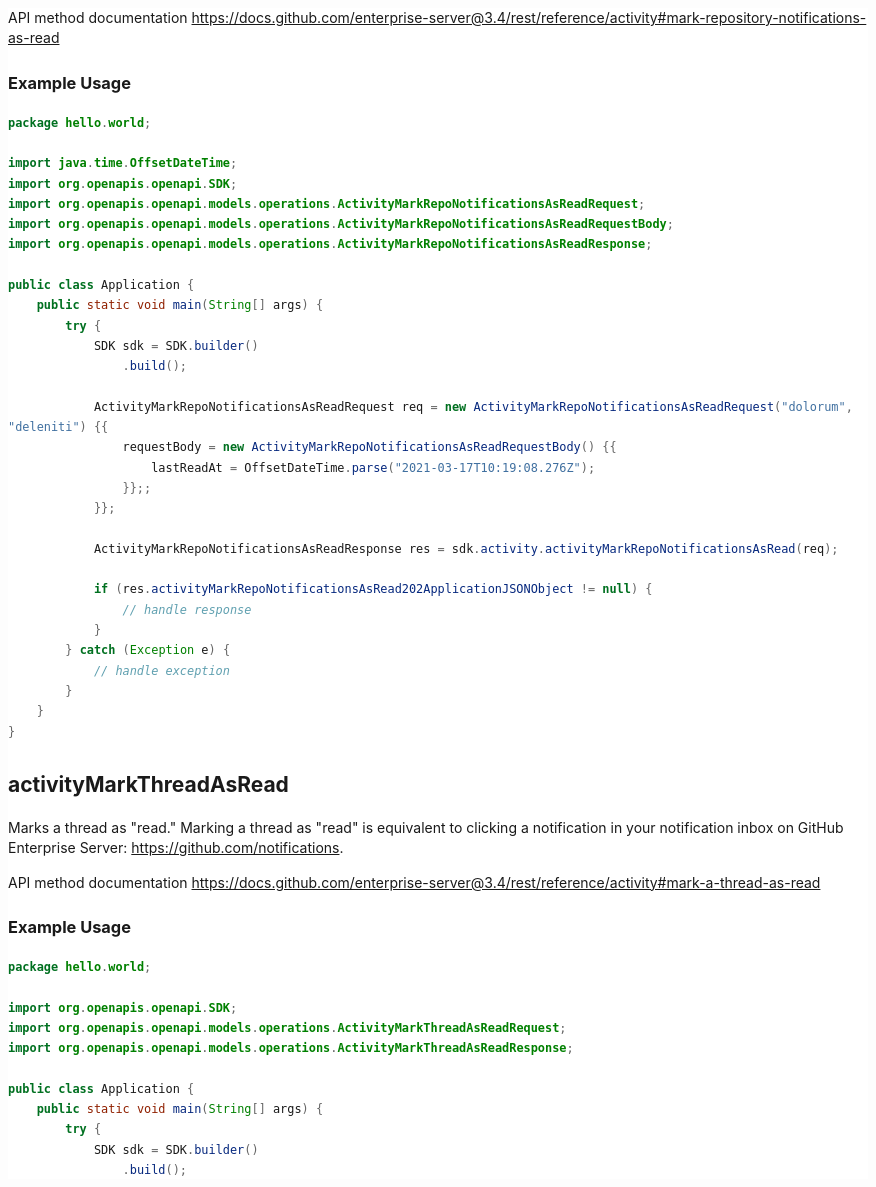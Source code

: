 API method documentation
<https://docs.github.com/enterprise-server@3.4/rest/reference/activity#mark-repository-notifications-as-read>

### Example Usage

```java
package hello.world;

import java.time.OffsetDateTime;
import org.openapis.openapi.SDK;
import org.openapis.openapi.models.operations.ActivityMarkRepoNotificationsAsReadRequest;
import org.openapis.openapi.models.operations.ActivityMarkRepoNotificationsAsReadRequestBody;
import org.openapis.openapi.models.operations.ActivityMarkRepoNotificationsAsReadResponse;

public class Application {
    public static void main(String[] args) {
        try {
            SDK sdk = SDK.builder()
                .build();

            ActivityMarkRepoNotificationsAsReadRequest req = new ActivityMarkRepoNotificationsAsReadRequest("dolorum", "deleniti") {{
                requestBody = new ActivityMarkRepoNotificationsAsReadRequestBody() {{
                    lastReadAt = OffsetDateTime.parse("2021-03-17T10:19:08.276Z");
                }};;
            }};            

            ActivityMarkRepoNotificationsAsReadResponse res = sdk.activity.activityMarkRepoNotificationsAsRead(req);

            if (res.activityMarkRepoNotificationsAsRead202ApplicationJSONObject != null) {
                // handle response
            }
        } catch (Exception e) {
            // handle exception
        }
    }
}
```

## activityMarkThreadAsRead

Marks a thread as "read." Marking a thread as "read" is equivalent to clicking a notification in your notification inbox on GitHub Enterprise Server: https://github.com/notifications.

API method documentation
<https://docs.github.com/enterprise-server@3.4/rest/reference/activity#mark-a-thread-as-read>

### Example Usage

```java
package hello.world;

import org.openapis.openapi.SDK;
import org.openapis.openapi.models.operations.ActivityMarkThreadAsReadRequest;
import org.openapis.openapi.models.operations.ActivityMarkThreadAsReadResponse;

public class Application {
    public static void main(String[] args) {
        try {
            SDK sdk = SDK.builder()
                .build();

```